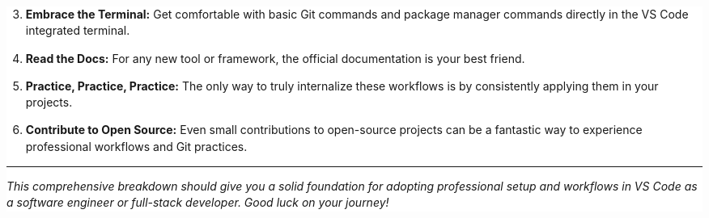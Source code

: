 3. **Embrace the Terminal:** Get comfortable with basic Git commands and package manager commands directly in the VS
   Code integrated terminal.

4. **Read the Docs:** For any new tool or framework, the official documentation is your best friend.

5. **Practice, Practice, Practice:** The only way to truly internalize these workflows is by consistently applying them
   in your projects.

6. **Contribute to Open Source:** Even small contributions to open-source projects can be a fantastic way to experience
   professional workflows and Git practices.

---

_This comprehensive breakdown should give you a solid foundation for adopting professional setup and workflows in VS
Code as a software engineer or full-stack developer. Good luck on your journey!_
